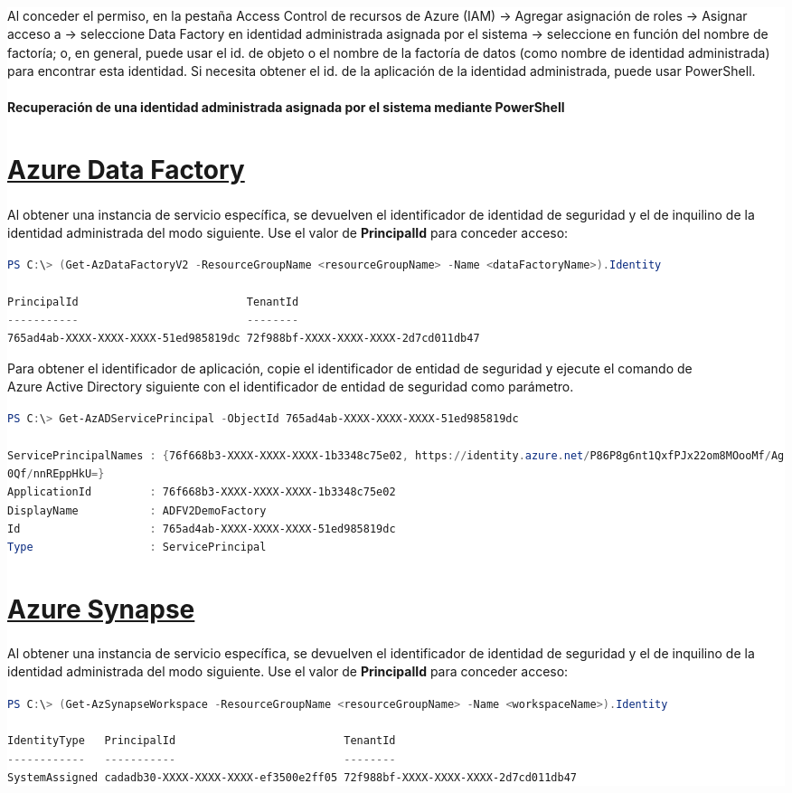 Al conceder el permiso, en la pestaña Access Control de recursos de Azure (IAM) -> Agregar asignación de roles -> Asignar acceso a -> seleccione Data Factory en identidad administrada asignada por el sistema -> seleccione en función del nombre de factoría; o, en general, puede usar el id. de objeto o el nombre de la factoría de datos (como nombre de identidad administrada) para encontrar esta identidad. Si necesita obtener el id. de la aplicación de la identidad administrada, puede usar PowerShell.

#### <a name="retrieve-system-assigned-managed-identity-using-powershell"></a>Recuperación de una identidad administrada asignada por el sistema mediante PowerShell

# <a name="azure-data-factory"></a>[Azure Data Factory](#tab/data-factory)
Al obtener una instancia de servicio específica, se devuelven el identificador de identidad de seguridad y el de inquilino de la identidad administrada del modo siguiente. Use el valor de **PrincipalId** para conceder acceso:

```powershell
PS C:\> (Get-AzDataFactoryV2 -ResourceGroupName <resourceGroupName> -Name <dataFactoryName>).Identity

PrincipalId                          TenantId
-----------                          --------
765ad4ab-XXXX-XXXX-XXXX-51ed985819dc 72f988bf-XXXX-XXXX-XXXX-2d7cd011db47
```

Para obtener el identificador de aplicación, copie el identificador de entidad de seguridad y ejecute el comando de Azure Active Directory siguiente con el identificador de entidad de seguridad como parámetro.

```powershell
PS C:\> Get-AzADServicePrincipal -ObjectId 765ad4ab-XXXX-XXXX-XXXX-51ed985819dc

ServicePrincipalNames : {76f668b3-XXXX-XXXX-XXXX-1b3348c75e02, https://identity.azure.net/P86P8g6nt1QxfPJx22om8MOooMf/Ag0Qf/nnREppHkU=}
ApplicationId         : 76f668b3-XXXX-XXXX-XXXX-1b3348c75e02
DisplayName           : ADFV2DemoFactory
Id                    : 765ad4ab-XXXX-XXXX-XXXX-51ed985819dc
Type                  : ServicePrincipal
```
# <a name="azure-synapse"></a>[Azure Synapse](#tab/synapse-analytics)
Al obtener una instancia de servicio específica, se devuelven el identificador de identidad de seguridad y el de inquilino de la identidad administrada del modo siguiente. Use el valor de **PrincipalId** para conceder acceso:

```powershell
PS C:\> (Get-AzSynapseWorkspace -ResourceGroupName <resourceGroupName> -Name <workspaceName>).Identity

IdentityType   PrincipalId                          TenantId                            
------------   -----------                          --------                            
SystemAssigned cadadb30-XXXX-XXXX-XXXX-ef3500e2ff05 72f988bf-XXXX-XXXX-XXXX-2d7cd011db47
```
